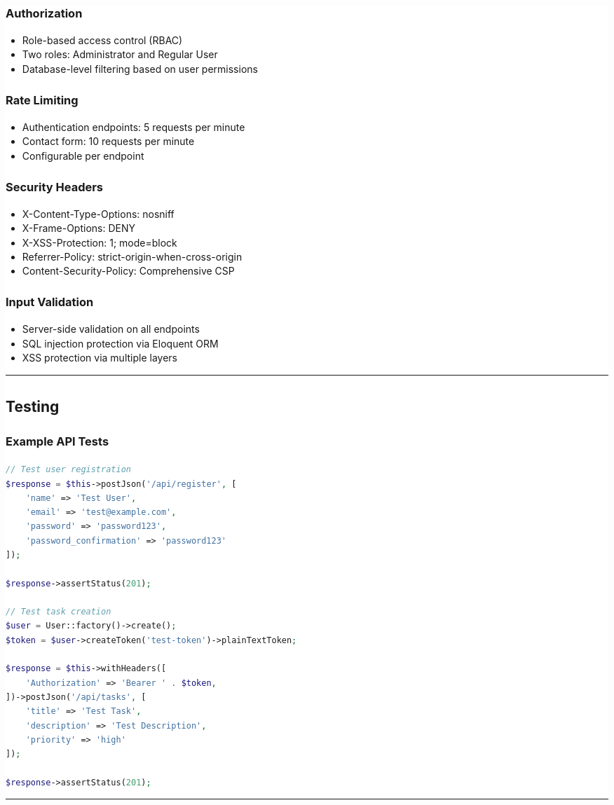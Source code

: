 ### Authorization

- Role-based access control (RBAC)
- Two roles: Administrator and Regular User
- Database-level filtering based on user permissions

### Rate Limiting

- Authentication endpoints: 5 requests per minute
- Contact form: 10 requests per minute
- Configurable per endpoint

### Security Headers

- X-Content-Type-Options: nosniff
- X-Frame-Options: DENY
- X-XSS-Protection: 1; mode=block
- Referrer-Policy: strict-origin-when-cross-origin
- Content-Security-Policy: Comprehensive CSP

### Input Validation

- Server-side validation on all endpoints
- SQL injection protection via Eloquent ORM
- XSS protection via multiple layers

---

## Testing

### Example API Tests

```php
// Test user registration
$response = $this->postJson('/api/register', [
    'name' => 'Test User',
    'email' => 'test@example.com',
    'password' => 'password123',
    'password_confirmation' => 'password123'
]);

$response->assertStatus(201);

// Test task creation
$user = User::factory()->create();
$token = $user->createToken('test-token')->plainTextToken;

$response = $this->withHeaders([
    'Authorization' => 'Bearer ' . $token,
])->postJson('/api/tasks', [
    'title' => 'Test Task',
    'description' => 'Test Description',
    'priority' => 'high'
]);

$response->assertStatus(201);
```

---